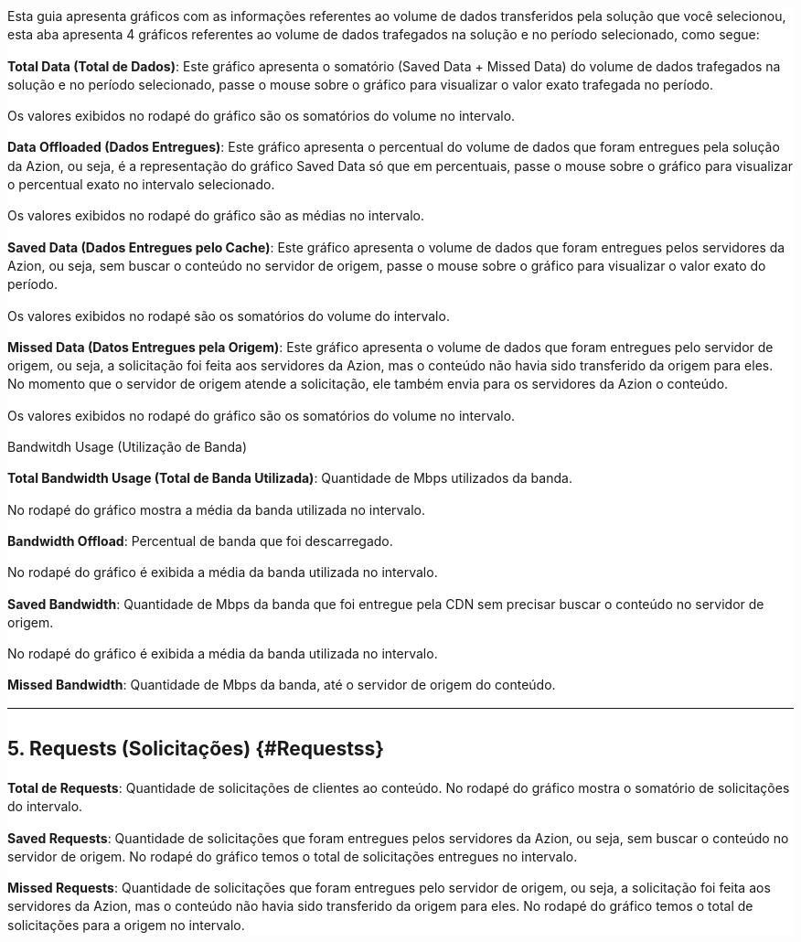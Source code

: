 Esta guia apresenta gráficos com as informações referentes ao volume de dados transferidos pela solução que você selecionou, esta aba apresenta 4 gráficos referentes ao volume de dados trafegados na solução e no período selecionado, como segue:

**Total Data (Total de Dados)**: Este gráfico apresenta o somatório (Saved Data + Missed Data) do volume de dados trafegados na solução e no período selecionado, passe o mouse sobre o gráfico para visualizar o valor exato trafegada no período.

Os valores exibidos no rodapé do gráfico são os somatórios do volume no intervalo.

**Data Offloaded (Dados Entregues)**: Este gráfico apresenta o percentual do volume de dados que foram entregues pela solução da Azion, ou seja, é a representação do gráfico Saved Data só que em percentuais, passe o mouse sobre o gráfico para visualizar o percentual exato no intervalo selecionado.

Os valores exibidos no rodapé do gráfico são as médias no intervalo.

**Saved Data (Dados Entregues pelo Cache)**: Este gráfico apresenta o volume de dados que foram entregues pelos servidores da Azion, ou seja, sem buscar o conteúdo no servidor de origem, passe o mouse sobre o gráfico para visualizar o valor exato do período.

Os valores exibidos no rodapé são os somatórios do volume do intervalo.

**Missed Data (Datos Entregues pela Origem)**: Este gráfico apresenta o volume de dados que foram entregues pelo servidor de origem, ou seja, a solicitação foi feita aos servidores da Azion, mas o conteúdo não havia sido transferido da origem para eles. No momento que o servidor de origem atende a solicitação, ele também envia para os servidores da Azion o conteúdo.

Os valores exibidos no rodapé do gráfico são os somatórios do volume no intervalo.

Bandwitdh Usage (Utilização de Banda)

**Total Bandwidth Usage (Total de Banda Utilizada)**: Quantidade de Mbps utilizados da banda.

No rodapé do gráfico mostra a média da banda utilizada no intervalo.

**Bandwidth Offload**: Percentual de banda que foi descarregado.

No rodapé do gráfico é exibida a média da banda utilizada no intervalo.

**Saved Bandwidth**: Quantidade de Mbps da banda que foi entregue pela CDN sem precisar buscar o conteúdo no servidor de origem.

No rodapé do gráfico é exibida a média da banda utilizada no intervalo.

**Missed Bandwidth**: Quantidade de Mbps da banda, até o servidor de origem do conteúdo.

---

## 5. Requests (Solicitações) {#Requestss}

**Total de Requests**: Quantidade de solicitações de clientes ao conteúdo. No rodapé do gráfico mostra o somatório de solicitações do intervalo.

**Saved Requests**: Quantidade de solicitações que foram entregues pelos servidores da Azion, ou seja, sem buscar o conteúdo no servidor de origem. No rodapé do gráfico temos o total de solicitações entregues no intervalo.

**Missed Requests**: Quantidade de solicitações que foram entregues pelo servidor de origem, ou seja, a solicitação foi feita aos servidores da Azion, mas o conteúdo não havia sido transferido da origem para eles. No rodapé do gráfico temos o total de solicitações para a origem no intervalo.
